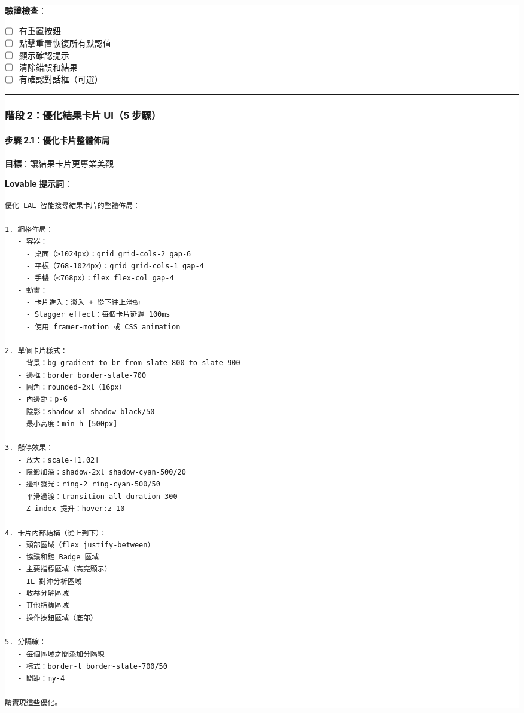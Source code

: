 **驗證檢查**：
- [ ] 有重置按鈕
- [ ] 點擊重置恢復所有默認值
- [ ] 顯示確認提示
- [ ] 清除錯誤和結果
- [ ] 有確認對話框（可選）

---

### 階段 2：優化結果卡片 UI（5 步驟）

#### 步驟 2.1：優化卡片整體佈局

**目標**：讓結果卡片更專業美觀

**Lovable 提示詞**：
```
優化 LAL 智能搜尋結果卡片的整體佈局：

1. 網格佈局：
   - 容器：
     - 桌面（>1024px）：grid grid-cols-2 gap-6
     - 平板（768-1024px）：grid grid-cols-1 gap-4
     - 手機（<768px）：flex flex-col gap-4
   - 動畫：
     - 卡片進入：淡入 + 從下往上滑動
     - Stagger effect：每個卡片延遲 100ms
     - 使用 framer-motion 或 CSS animation

2. 單個卡片樣式：
   - 背景：bg-gradient-to-br from-slate-800 to-slate-900
   - 邊框：border border-slate-700
   - 圓角：rounded-2xl（16px）
   - 內邊距：p-6
   - 陰影：shadow-xl shadow-black/50
   - 最小高度：min-h-[500px]

3. 懸停效果：
   - 放大：scale-[1.02]
   - 陰影加深：shadow-2xl shadow-cyan-500/20
   - 邊框發光：ring-2 ring-cyan-500/50
   - 平滑過渡：transition-all duration-300
   - Z-index 提升：hover:z-10

4. 卡片內部結構（從上到下）：
   - 頭部區域（flex justify-between）
   - 協議和鏈 Badge 區域
   - 主要指標區域（高亮顯示）
   - IL 對沖分析區域
   - 收益分解區域
   - 其他指標區域
   - 操作按鈕區域（底部）

5. 分隔線：
   - 每個區域之間添加分隔線
   - 樣式：border-t border-slate-700/50
   - 間距：my-4

請實現這些優化。
```

